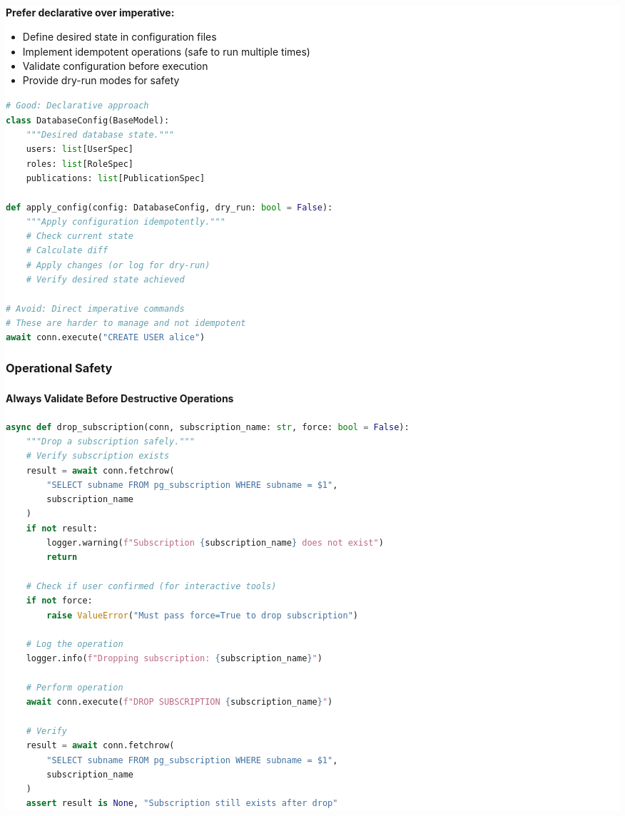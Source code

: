 **Prefer declarative over imperative:**
- Define desired state in configuration files
- Implement idempotent operations (safe to run multiple times)
- Validate configuration before execution
- Provide dry-run modes for safety

```python
# Good: Declarative approach
class DatabaseConfig(BaseModel):
    """Desired database state."""
    users: list[UserSpec]
    roles: list[RoleSpec]
    publications: list[PublicationSpec]

def apply_config(config: DatabaseConfig, dry_run: bool = False):
    """Apply configuration idempotently."""
    # Check current state
    # Calculate diff
    # Apply changes (or log for dry-run)
    # Verify desired state achieved

# Avoid: Direct imperative commands
# These are harder to manage and not idempotent
await conn.execute("CREATE USER alice")
```

### Operational Safety

#### Always Validate Before Destructive Operations
```python
async def drop_subscription(conn, subscription_name: str, force: bool = False):
    """Drop a subscription safely."""
    # Verify subscription exists
    result = await conn.fetchrow(
        "SELECT subname FROM pg_subscription WHERE subname = $1",
        subscription_name
    )
    if not result:
        logger.warning(f"Subscription {subscription_name} does not exist")
        return

    # Check if user confirmed (for interactive tools)
    if not force:
        raise ValueError("Must pass force=True to drop subscription")

    # Log the operation
    logger.info(f"Dropping subscription: {subscription_name}")

    # Perform operation
    await conn.execute(f"DROP SUBSCRIPTION {subscription_name}")

    # Verify
    result = await conn.fetchrow(
        "SELECT subname FROM pg_subscription WHERE subname = $1",
        subscription_name
    )
    assert result is None, "Subscription still exists after drop"
```
